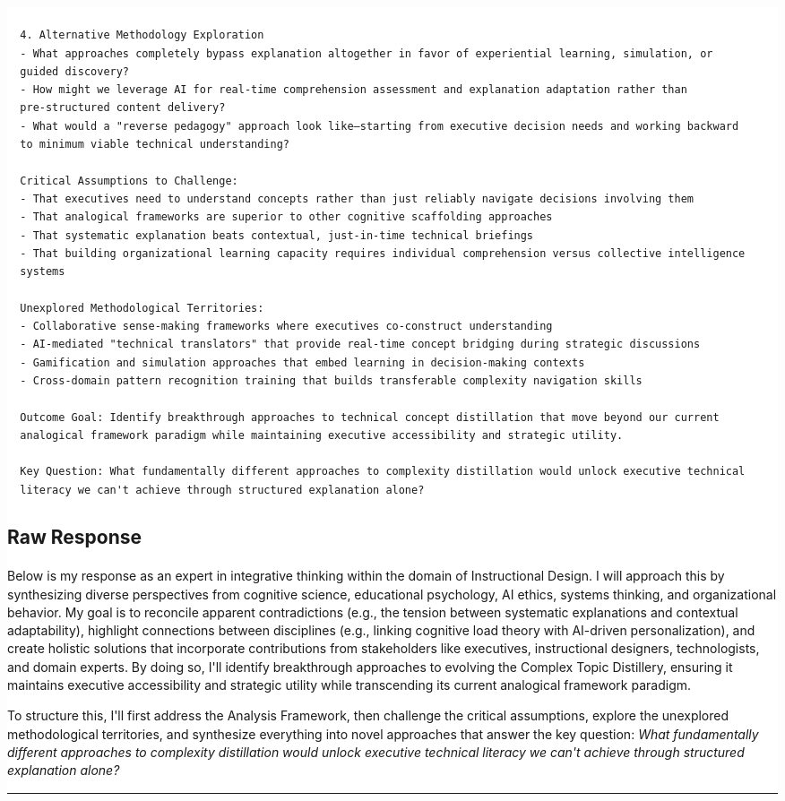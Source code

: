 ```

  4. Alternative Methodology Exploration
  - What approaches completely bypass explanation altogether in favor of experiential learning, simulation, or
  guided discovery?
  - How might we leverage AI for real-time comprehension assessment and explanation adaptation rather than
  pre-structured content delivery?
  - What would a "reverse pedagogy" approach look like—starting from executive decision needs and working backward
  to minimum viable technical understanding?

  Critical Assumptions to Challenge:
  - That executives need to understand concepts rather than just reliably navigate decisions involving them
  - That analogical frameworks are superior to other cognitive scaffolding approaches
  - That systematic explanation beats contextual, just-in-time technical briefings
  - That building organizational learning capacity requires individual comprehension versus collective intelligence
  systems

  Unexplored Methodological Territories:
  - Collaborative sense-making frameworks where executives co-construct understanding
  - AI-mediated "technical translators" that provide real-time concept bridging during strategic discussions
  - Gamification and simulation approaches that embed learning in decision-making contexts
  - Cross-domain pattern recognition training that builds transferable complexity navigation skills

  Outcome Goal: Identify breakthrough approaches to technical concept distillation that move beyond our current
  analogical framework paradigm while maintaining executive accessibility and strategic utility.

  Key Question: What fundamentally different approaches to complexity distillation would unlock executive technical
  literacy we can't achieve through structured explanation alone?
```

## Raw Response

Below is my response as an expert in integrative thinking within the domain of Instructional Design. I will approach this by synthesizing diverse perspectives from cognitive science, educational psychology, AI ethics, systems thinking, and organizational behavior. My goal is to reconcile apparent contradictions (e.g., the tension between systematic explanations and contextual adaptability), highlight connections between disciplines (e.g., linking cognitive load theory with AI-driven personalization), and create holistic solutions that incorporate contributions from stakeholders like executives, instructional designers, technologists, and domain experts. By doing so, I'll identify breakthrough approaches to evolving the Complex Topic Distillery, ensuring it maintains executive accessibility and strategic utility while transcending its current analogical framework paradigm.

To structure this, I'll first address the Analysis Framework, then challenge the critical assumptions, explore the unexplored methodological territories, and synthesize everything into novel approaches that answer the key question: *What fundamentally different approaches to complexity distillation would unlock executive technical literacy we can't achieve through structured explanation alone?*

---